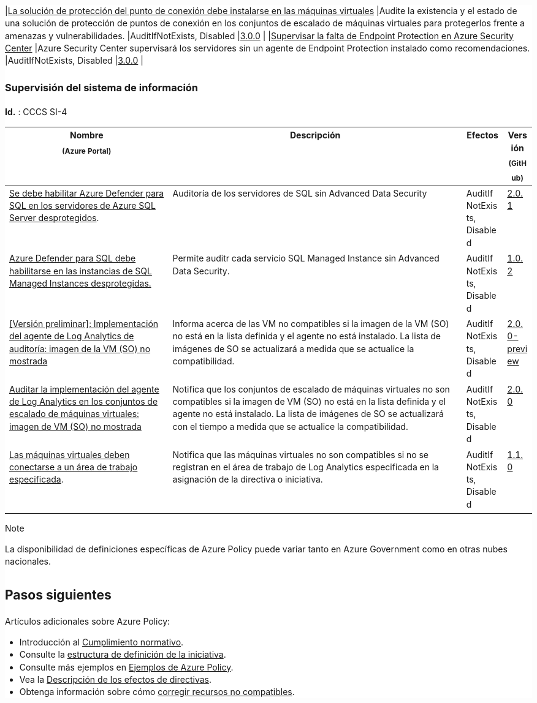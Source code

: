|[La solución de protección del punto de conexión debe instalarse en las máquinas virtuales](https://portal.azure.com/#blade/Microsoft_Azure_Policy/PolicyDetailBlade/definitionId/%2Fproviders%2FMicrosoft.Authorization%2FpolicyDefinitions%2F26a828e1-e88f-464e-bbb3-c134a282b9de) |Audite la existencia y el estado de una solución de protección de puntos de conexión en los conjuntos de escalado de máquinas virtuales para protegerlos frente a amenazas y vulnerabilidades. |AuditIfNotExists, Disabled |[3.0.0](https://github.com/Azure/azure-policy/blob/master/built-in-policies/policyDefinitions/Security%20Center/ASC_VmssMissingEndpointProtection_Audit.json) |
|[Supervisar la falta de Endpoint Protection en Azure Security Center](https://portal.azure.com/#blade/Microsoft_Azure_Policy/PolicyDetailBlade/definitionId/%2Fproviders%2FMicrosoft.Authorization%2FpolicyDefinitions%2Faf6cd1bd-1635-48cb-bde7-5b15693900b9) |Azure Security Center supervisará los servidores sin un agente de Endpoint Protection instalado como recomendaciones. |AuditIfNotExists, Disabled |[3.0.0](https://github.com/Azure/azure-policy/blob/master/built-in-policies/policyDefinitions/Security%20Center/ASC_MissingEndpointProtection_Audit.json) |

### <a name="information-system-monitoring"></a>Supervisión del sistema de información

**Id.** : CCCS SI-4

|Nombre<br /><sub>(Azure Portal)</sub> |Descripción |Efectos |Versión<br /><sub>(GitHub)</sub> |
|---|---|---|---|
|[Se debe habilitar Azure Defender para SQL en los servidores de Azure SQL Server desprotegidos](https://portal.azure.com/#blade/Microsoft_Azure_Policy/PolicyDetailBlade/definitionId/%2Fproviders%2FMicrosoft.Authorization%2FpolicyDefinitions%2Fabfb4388-5bf4-4ad7-ba82-2cd2f41ceae9). |Auditoría de los servidores de SQL sin Advanced Data Security |AuditIfNotExists, Disabled |[2.0.1](https://github.com/Azure/azure-policy/blob/master/built-in-policies/policyDefinitions/SQL/SqlServer_AdvancedDataSecurity_Audit.json) |
|[Azure Defender para SQL debe habilitarse en las instancias de SQL Managed Instances desprotegidas.](https://portal.azure.com/#blade/Microsoft_Azure_Policy/PolicyDetailBlade/definitionId/%2Fproviders%2FMicrosoft.Authorization%2FpolicyDefinitions%2Fabfb7388-5bf4-4ad7-ba99-2cd2f41cebb9) |Permite auditr cada servicio SQL Managed Instance sin Advanced Data Security. |AuditIfNotExists, Disabled |[1.0.2](https://github.com/Azure/azure-policy/blob/master/built-in-policies/policyDefinitions/SQL/SqlManagedInstance_AdvancedDataSecurity_Audit.json) |
|[[Versión preliminar]: Implementación del agente de Log Analytics de auditoría: imagen de la VM (SO) no mostrada](https://portal.azure.com/#blade/Microsoft_Azure_Policy/PolicyDetailBlade/definitionId/%2Fproviders%2FMicrosoft.Authorization%2FpolicyDefinitions%2F32133ab0-ee4b-4b44-98d6-042180979d50) |Informa acerca de las VM no compatibles si la imagen de la VM (SO) no está en la lista definida y el agente no está instalado. La lista de imágenes de SO se actualizará a medida que se actualice la compatibilidad. |AuditIfNotExists, Disabled |[2.0.0-preview](https://github.com/Azure/azure-policy/blob/master/built-in-policies/policyDefinitions/Monitoring/LogAnalytics_OSImage_Audit.json) |
|[Auditar la implementación del agente de Log Analytics en los conjuntos de escalado de máquinas virtuales: imagen de VM (SO) no mostrada](https://portal.azure.com/#blade/Microsoft_Azure_Policy/PolicyDetailBlade/definitionId/%2Fproviders%2FMicrosoft.Authorization%2FpolicyDefinitions%2F5c3bc7b8-a64c-4e08-a9cd-7ff0f31e1138) |Notifica que los conjuntos de escalado de máquinas virtuales no son compatibles si la imagen de VM (SO) no está en la lista definida y el agente no está instalado. La lista de imágenes de SO se actualizará con el tiempo a medida que se actualice la compatibilidad. |AuditIfNotExists, Disabled |[2.0.0](https://github.com/Azure/azure-policy/blob/master/built-in-policies/policyDefinitions/Monitoring/LogAnalytics_OSImage_VMSS_Audit.json) |
|[Las máquinas virtuales deben conectarse a un área de trabajo especificada](https://portal.azure.com/#blade/Microsoft_Azure_Policy/PolicyDetailBlade/definitionId/%2Fproviders%2FMicrosoft.Authorization%2FpolicyDefinitions%2Ff47b5582-33ec-4c5c-87c0-b010a6b2e917). |Notifica que las máquinas virtuales no son compatibles si no se registran en el área de trabajo de Log Analytics especificada en la asignación de la directiva o iniciativa. |AuditIfNotExists, Disabled |[1.1.0](https://github.com/Azure/azure-policy/blob/master/built-in-policies/policyDefinitions/Monitoring/LogAnalytics_WorkspaceMismatch_VM_Audit.json) |

> [!NOTE]
> La disponibilidad de definiciones específicas de Azure Policy puede variar tanto en Azure Government como en otras nubes nacionales.

## <a name="next-steps"></a>Pasos siguientes

Artículos adicionales sobre Azure Policy:

- Introducción al [Cumplimiento normativo](../concepts/regulatory-compliance.md).
- Consulte la [estructura de definición de la iniciativa](../concepts/initiative-definition-structure.md).
- Consulte más ejemplos en [Ejemplos de Azure Policy](./index.md).
- Vea la [Descripción de los efectos de directivas](../concepts/effects.md).
- Obtenga información sobre cómo [corregir recursos no compatibles](../how-to/remediate-resources.md).
